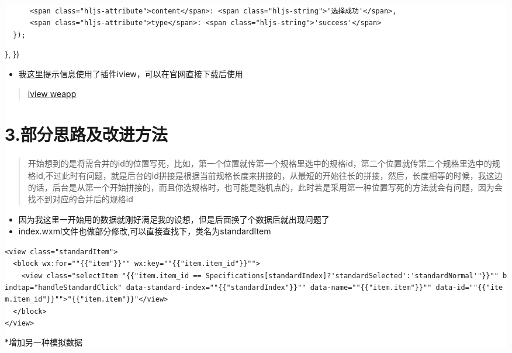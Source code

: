           <span class="hljs-attribute">content</span>: <span class="hljs-string">'选择成功'</span>,
          <span class="hljs-attribute">type</span>: <span class="hljs-string">'success'</span>
      });
  },
})</code></pre>
<ul><li>我这里提示信息使用了插件iview，可以在官网直接下载后使用</li></ul>
<blockquote><a href="https://weapp.iviewui.com/docs/guide/start" rel="nofollow noreferrer" target="_blank">iview weapp</a></blockquote>
<h1 id="articleHeader2">3.部分思路及改进方法</h1>
<blockquote>开始想到的是将需合并的id的位置写死，比如，第一个位置就传第一个规格里选中的规格id，第二个位置就传第二个规格里选中的规格id,不过此时有问题，就是后台的id拼接是根据当前规格长度来拼接的，从最短的开始往长的拼接，然后，长度相等的时候，我这边的话，后台是从第一个开始拼接的，而且你选规格时，也可能是随机点的，此时若是采用第一种位置写死的方法就会有问题，因为会找不到对应的合并后的规格id</blockquote>
<ul>
<li>因为我这里一开始用的数据就刚好满足我的设想，但是后面换了个数据后就出现问题了</li>
<li>index.wxml文件也做部分修改,可以直接查找下，类名为standardItem</li>
</ul>
<div class="widget-codetool" style="display:none;">
      <div class="widget-codetool--inner">
      <span class="selectCode code-tool" data-toggle="tooltip" data-placement="top" title="" data-original-title="全选"></span>
      <span type="button" class="copyCode code-tool" data-toggle="tooltip" data-placement="top" data-clipboard-text="<view class=&quot;standardItem&quot;>
  <block wx:for=&quot;"{{"item"}}"&quot; wx:key=&quot;"{{"item.item_id"}}"&quot;>
    <view class=&quot;selectItem "{{"item.item_id == Specifications[standardIndex]?'standardSelected':'standardNormal'"}}"&quot; bindtap=&quot;handleStandardClick&quot; data-standard-index=&quot;"{{"standardIndex"}}"&quot; data-name=&quot;"{{"item.item"}}"&quot; data-id=&quot;"{{"item.item_id"}}"&quot;>"{{"item.item"}}"</view>        
  </block>
</view>" title="" data-original-title="复制"></span>
      <span type="button" class="saveToNote code-tool" data-toggle="tooltip" data-placement="top" title="" data-original-title="放进笔记"></span>
      </div>
      </div><pre class="hljs django"><code><span class="xml"><span class="hljs-tag">&lt;<span class="hljs-name">view</span> <span class="hljs-attr">class</span>=<span class="hljs-string">"standardItem"</span>&gt;</span>
  <span class="hljs-tag">&lt;<span class="hljs-name">block</span> <span class="hljs-attr">wx:for</span>=<span class="hljs-string">"</span></span></span><span class="hljs-template-variable">"{{"item"}}"</span><span class="xml"><span class="hljs-tag"><span class="hljs-string">"</span> <span class="hljs-attr">wx:key</span>=<span class="hljs-string">"</span></span></span><span class="hljs-template-variable">"{{"item.item_id"}}"</span><span class="xml"><span class="hljs-tag"><span class="hljs-string">"</span>&gt;</span>
    <span class="hljs-tag">&lt;<span class="hljs-name">view</span> <span class="hljs-attr">class</span>=<span class="hljs-string">"selectItem </span></span></span><span class="hljs-template-variable">"{{"item.item_id == Specifications[standardIndex]?'standardSelected':'standardNormal'"}}"</span><span class="xml"><span class="hljs-tag"><span class="hljs-string">"</span> <span class="hljs-attr">bindtap</span>=<span class="hljs-string">"handleStandardClick"</span> <span class="hljs-attr">data-standard-index</span>=<span class="hljs-string">"</span></span></span><span class="hljs-template-variable">"{{"standardIndex"}}"</span><span class="xml"><span class="hljs-tag"><span class="hljs-string">"</span> <span class="hljs-attr">data-name</span>=<span class="hljs-string">"</span></span></span><span class="hljs-template-variable">"{{"item.item"}}"</span><span class="xml"><span class="hljs-tag"><span class="hljs-string">"</span> <span class="hljs-attr">data-id</span>=<span class="hljs-string">"</span></span></span><span class="hljs-template-variable">"{{"item.item_id"}}"</span><span class="xml"><span class="hljs-tag"><span class="hljs-string">"</span>&gt;</span></span><span class="hljs-template-variable">"{{"item.item"}}"</span><span class="xml"><span class="hljs-tag">&lt;/<span class="hljs-name">view</span>&gt;</span>        
  <span class="hljs-tag">&lt;/<span class="hljs-name">block</span>&gt;</span>
<span class="hljs-tag">&lt;/<span class="hljs-name">view</span>&gt;</span></span></code></pre>
<p>*增加另一种模拟数据</p>
<div class="widget-codetool" style="display:none;">
      <div class="widget-codetool--inner">
      <span class="selectCode code-tool" data-toggle="tooltip" data-placement="top" title="" data-original-title="全选"></span>
      <span type="button" class="copyCode code-tool" data-toggle="tooltip" data-placement="top" data-clipboard-text="goods: {